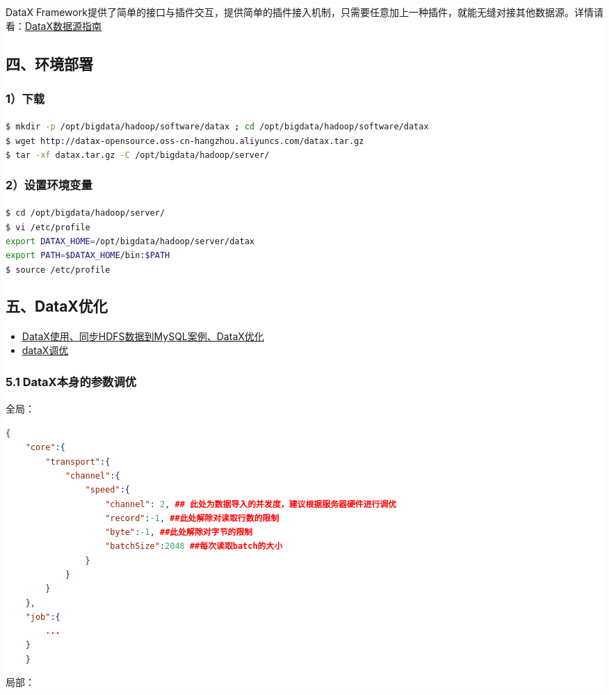 DataX Framework提供了简单的接口与插件交互，提供简单的插件接入机制，只需要任意加上一种插件，就能无缝对接其他数据源。详情请看：[DataX数据源指南](https://github.com/alibaba/DataX/wiki/DataX-all-data-channels)

## 四、环境部署

### 1）下载

```bash
$ mkdir -p /opt/bigdata/hadoop/software/datax ; cd /opt/bigdata/hadoop/software/datax
$ wget http://datax-opensource.oss-cn-hangzhou.aliyuncs.com/datax.tar.gz
$ tar -xf datax.tar.gz -C /opt/bigdata/hadoop/server/
```

### 2）设置环境变量

```bash
$ cd /opt/bigdata/hadoop/server/
$ vi /etc/profile
export DATAX_HOME=/opt/bigdata/hadoop/server/datax
export PATH=$DATAX_HOME/bin:$PATH
$ source /etc/profile
```

## 五、DataX优化

- [DataX使用、同步HDFS数据到MySQL案例、DataX优化](https://blog.csdn.net/Redamancy06/article/details/128048258)
- [dataX调优](https://www.cnblogs.com/hit-zb/p/10940849.html)

### 5.1 DataX本身的参数调优

全局：

```json
{
    "core":{
        "transport":{
            "channel":{
                "speed":{
                    "channel": 2, ## 此处为数据导入的并发度，建议根据服务器硬件进行调优
                    "record":-1, ##此处解除对读取行数的限制
                    "byte":-1, ##此处解除对字节的限制
                    "batchSize":2048 ##每次读取batch的大小
                }
            }
        }
    },
    "job":{
        ...
    }
    }
```

局部：
